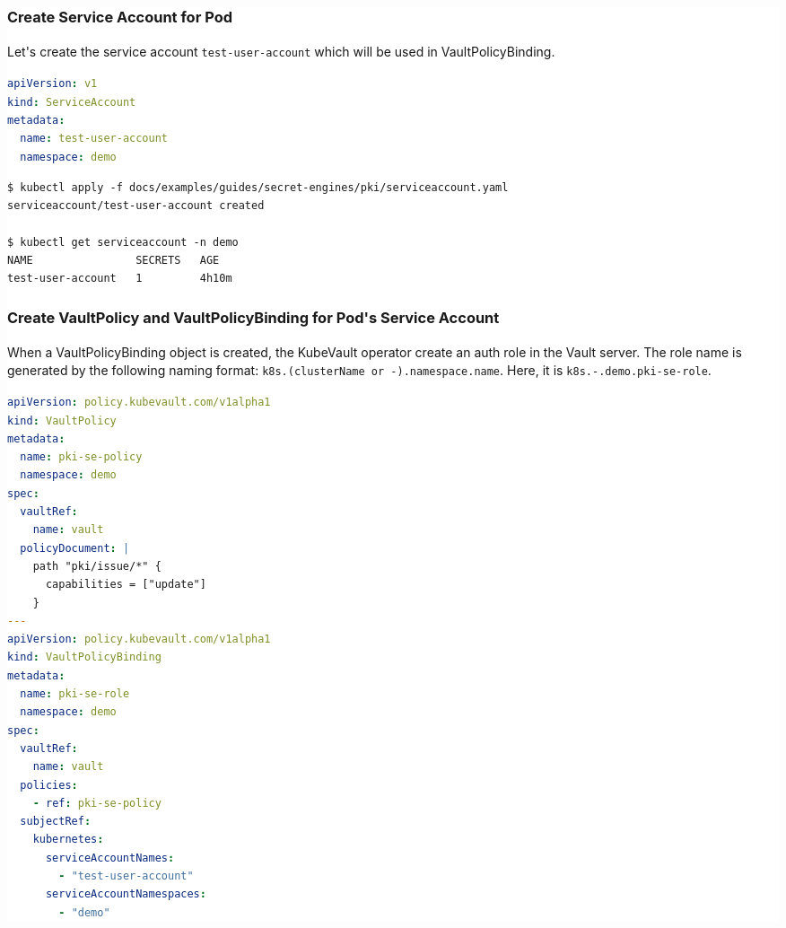 ### Create Service Account for Pod

Let's create the service account `test-user-account` which will be used in VaultPolicyBinding.
```yaml
apiVersion: v1
kind: ServiceAccount
metadata:
  name: test-user-account
  namespace: demo
```

```console
$ kubectl apply -f docs/examples/guides/secret-engines/pki/serviceaccount.yaml
serviceaccount/test-user-account created

$ kubectl get serviceaccount -n demo
NAME                SECRETS   AGE
test-user-account   1         4h10m
```

### Create VaultPolicy and VaultPolicyBinding for Pod's Service Account
When a VaultPolicyBinding object is created, the KubeVault operator create an auth role in the Vault server. The role name is generated by the following naming format: `k8s.(clusterName or -).namespace.name`. Here, it is `k8s.-.demo.pki-se-role`.

```yaml
apiVersion: policy.kubevault.com/v1alpha1
kind: VaultPolicy
metadata:
  name: pki-se-policy
  namespace: demo
spec:
  vaultRef:
    name: vault
  policyDocument: |
    path "pki/issue/*" {
      capabilities = ["update"]
    }
---
apiVersion: policy.kubevault.com/v1alpha1
kind: VaultPolicyBinding
metadata:
  name: pki-se-role
  namespace: demo
spec:
  vaultRef:
    name: vault
  policies:
    - ref: pki-se-policy
  subjectRef:
    kubernetes:
      serviceAccountNames:
        - "test-user-account"
      serviceAccountNamespaces:
        - "demo"
```
